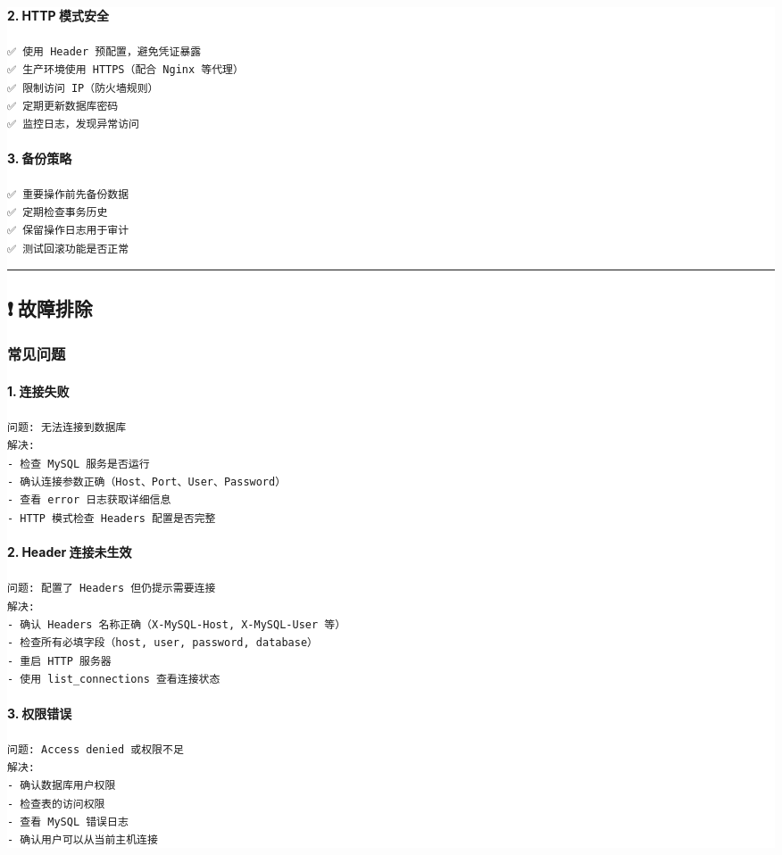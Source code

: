 #### 2. HTTP 模式安全

```
✅ 使用 Header 预配置，避免凭证暴露
✅ 生产环境使用 HTTPS（配合 Nginx 等代理）
✅ 限制访问 IP（防火墙规则）
✅ 定期更新数据库密码
✅ 监控日志，发现异常访问
```

#### 3. 备份策略

```
✅ 重要操作前先备份数据
✅ 定期检查事务历史
✅ 保留操作日志用于审计
✅ 测试回滚功能是否正常
```

---

## ❗ 故障排除

### 常见问题

#### 1. 连接失败

```
问题: 无法连接到数据库
解决:
- 检查 MySQL 服务是否运行
- 确认连接参数正确（Host、Port、User、Password）
- 查看 error 日志获取详细信息
- HTTP 模式检查 Headers 配置是否完整
```

#### 2. Header 连接未生效

```
问题: 配置了 Headers 但仍提示需要连接
解决:
- 确认 Headers 名称正确（X-MySQL-Host, X-MySQL-User 等）
- 检查所有必填字段（host, user, password, database）
- 重启 HTTP 服务器
- 使用 list_connections 查看连接状态
```

#### 3. 权限错误

```
问题: Access denied 或权限不足
解决:
- 确认数据库用户权限
- 检查表的访问权限
- 查看 MySQL 错误日志
- 确认用户可以从当前主机连接
```
